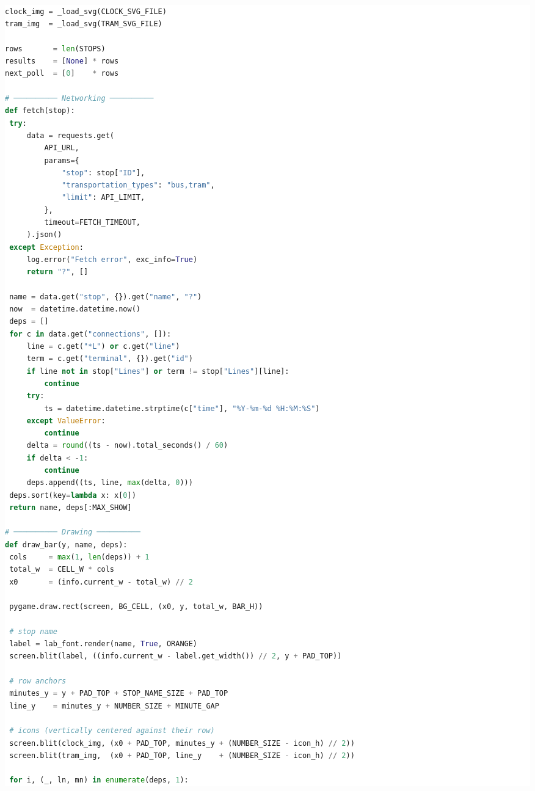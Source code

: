 ```python
clock_img = _load_svg(CLOCK_SVG_FILE)
tram_img  = _load_svg(TRAM_SVG_FILE)

rows       = len(STOPS)
results    = [None] * rows
next_poll  = [0]    * rows

# ────────── Networking ──────────
def fetch(stop):
 try:
     data = requests.get(
         API_URL,
         params={
             "stop": stop["ID"],
             "transportation_types": "bus,tram",
             "limit": API_LIMIT,
         },
         timeout=FETCH_TIMEOUT,
     ).json()
 except Exception:
     log.error("Fetch error", exc_info=True)
     return "?", []

 name = data.get("stop", {}).get("name", "?")
 now  = datetime.datetime.now()
 deps = []
 for c in data.get("connections", []):
     line = c.get("*L") or c.get("line")
     term = c.get("terminal", {}).get("id")
     if line not in stop["Lines"] or term != stop["Lines"][line]:
         continue
     try:
         ts = datetime.datetime.strptime(c["time"], "%Y-%m-%d %H:%M:%S")
     except ValueError:
         continue
     delta = round((ts - now).total_seconds() / 60)
     if delta < -1:
         continue
     deps.append((ts, line, max(delta, 0)))
 deps.sort(key=lambda x: x[0])
 return name, deps[:MAX_SHOW]

# ────────── Drawing ──────────
def draw_bar(y, name, deps):
 cols     = max(1, len(deps)) + 1
 total_w  = CELL_W * cols
 x0       = (info.current_w - total_w) // 2

 pygame.draw.rect(screen, BG_CELL, (x0, y, total_w, BAR_H))

 # stop name
 label = lab_font.render(name, True, ORANGE)
 screen.blit(label, ((info.current_w - label.get_width()) // 2, y + PAD_TOP))

 # row anchors
 minutes_y = y + PAD_TOP + STOP_NAME_SIZE + PAD_TOP
 line_y    = minutes_y + NUMBER_SIZE + MINUTE_GAP

 # icons (vertically centered against their row)
 screen.blit(clock_img, (x0 + PAD_TOP, minutes_y + (NUMBER_SIZE - icon_h) // 2))
 screen.blit(tram_img,  (x0 + PAD_TOP, line_y    + (NUMBER_SIZE - icon_h) // 2))

 for i, (_, ln, mn) in enumerate(deps, 1):
```